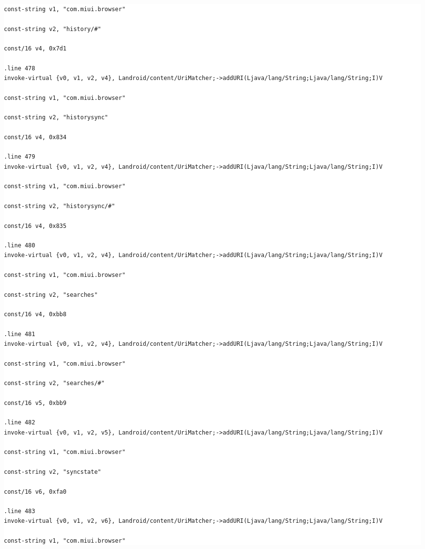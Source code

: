     const-string v1, "com.miui.browser"

    const-string v2, "history/#"

    const/16 v4, 0x7d1

    .line 478
    invoke-virtual {v0, v1, v2, v4}, Landroid/content/UriMatcher;->addURI(Ljava/lang/String;Ljava/lang/String;I)V

    const-string v1, "com.miui.browser"

    const-string v2, "historysync"

    const/16 v4, 0x834

    .line 479
    invoke-virtual {v0, v1, v2, v4}, Landroid/content/UriMatcher;->addURI(Ljava/lang/String;Ljava/lang/String;I)V

    const-string v1, "com.miui.browser"

    const-string v2, "historysync/#"

    const/16 v4, 0x835

    .line 480
    invoke-virtual {v0, v1, v2, v4}, Landroid/content/UriMatcher;->addURI(Ljava/lang/String;Ljava/lang/String;I)V

    const-string v1, "com.miui.browser"

    const-string v2, "searches"

    const/16 v4, 0xbb8

    .line 481
    invoke-virtual {v0, v1, v2, v4}, Landroid/content/UriMatcher;->addURI(Ljava/lang/String;Ljava/lang/String;I)V

    const-string v1, "com.miui.browser"

    const-string v2, "searches/#"

    const/16 v5, 0xbb9

    .line 482
    invoke-virtual {v0, v1, v2, v5}, Landroid/content/UriMatcher;->addURI(Ljava/lang/String;Ljava/lang/String;I)V

    const-string v1, "com.miui.browser"

    const-string v2, "syncstate"

    const/16 v6, 0xfa0

    .line 483
    invoke-virtual {v0, v1, v2, v6}, Landroid/content/UriMatcher;->addURI(Ljava/lang/String;Ljava/lang/String;I)V

    const-string v1, "com.miui.browser"
